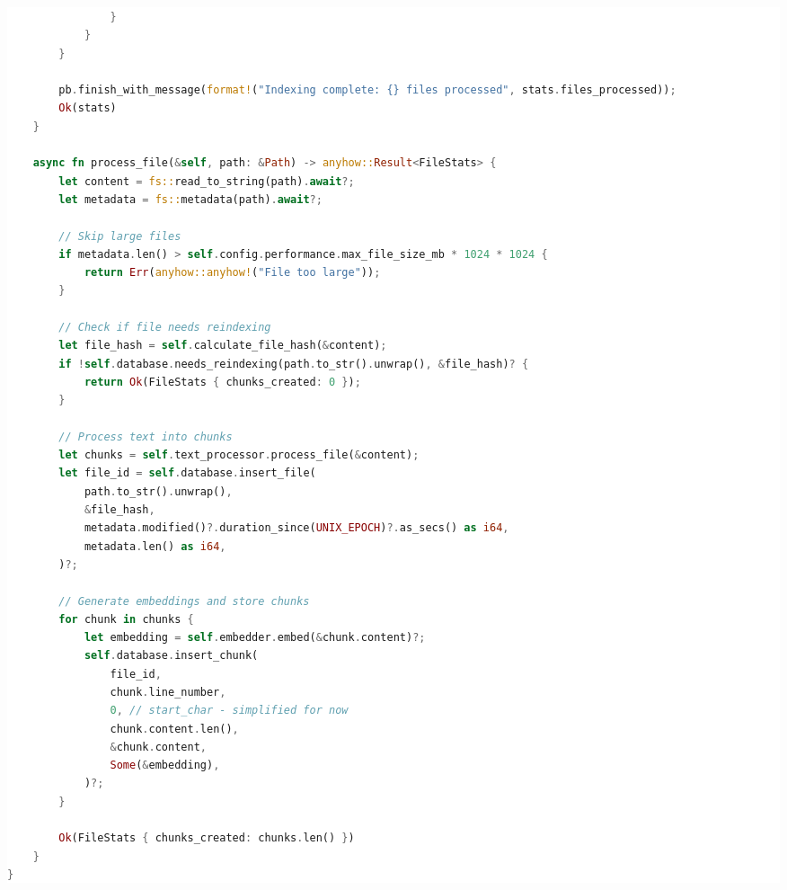 ```rust
                }
            }
        }
        
        pb.finish_with_message(format!("Indexing complete: {} files processed", stats.files_processed));
        Ok(stats)
    }
    
    async fn process_file(&self, path: &Path) -> anyhow::Result<FileStats> {
        let content = fs::read_to_string(path).await?;
        let metadata = fs::metadata(path).await?;
        
        // Skip large files
        if metadata.len() > self.config.performance.max_file_size_mb * 1024 * 1024 {
            return Err(anyhow::anyhow!("File too large"));
        }
        
        // Check if file needs reindexing
        let file_hash = self.calculate_file_hash(&content);
        if !self.database.needs_reindexing(path.to_str().unwrap(), &file_hash)? {
            return Ok(FileStats { chunks_created: 0 });
        }
        
        // Process text into chunks
        let chunks = self.text_processor.process_file(&content);
        let file_id = self.database.insert_file(
            path.to_str().unwrap(),
            &file_hash,
            metadata.modified()?.duration_since(UNIX_EPOCH)?.as_secs() as i64,
            metadata.len() as i64,
        )?;
        
        // Generate embeddings and store chunks
        for chunk in chunks {
            let embedding = self.embedder.embed(&chunk.content)?;
            self.database.insert_chunk(
                file_id,
                chunk.line_number,
                0, // start_char - simplified for now
                chunk.content.len(),
                &chunk.content,
                Some(&embedding),
            )?;
        }
        
        Ok(FileStats { chunks_created: chunks.len() })
    }
}
```
